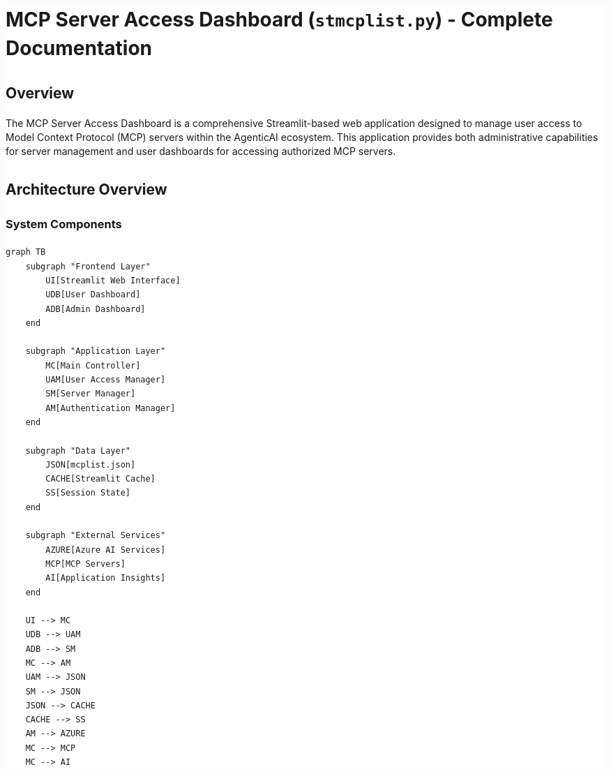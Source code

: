 # MCP Server Access Dashboard (`stmcplist.py`) - Complete Documentation

## Overview

The MCP Server Access Dashboard is a comprehensive Streamlit-based web application designed to manage user access to Model Context Protocol (MCP) servers within the AgenticAI ecosystem. This application provides both administrative capabilities for server management and user dashboards for accessing authorized MCP servers.

## Architecture Overview

### System Components

```mermaid
graph TB
    subgraph "Frontend Layer"
        UI[Streamlit Web Interface]
        UDB[User Dashboard]
        ADB[Admin Dashboard]
    end
    
    subgraph "Application Layer"
        MC[Main Controller]
        UAM[User Access Manager]
        SM[Server Manager]
        AM[Authentication Manager]
    end
    
    subgraph "Data Layer"
        JSON[mcplist.json]
        CACHE[Streamlit Cache]
        SS[Session State]
    end
    
    subgraph "External Services"
        AZURE[Azure AI Services]
        MCP[MCP Servers]
        AI[Application Insights]
    end
    
    UI --> MC
    UDB --> UAM
    ADB --> SM
    MC --> AM
    UAM --> JSON
    SM --> JSON
    JSON --> CACHE
    CACHE --> SS
    AM --> AZURE
    MC --> MCP
    MC --> AI
```
